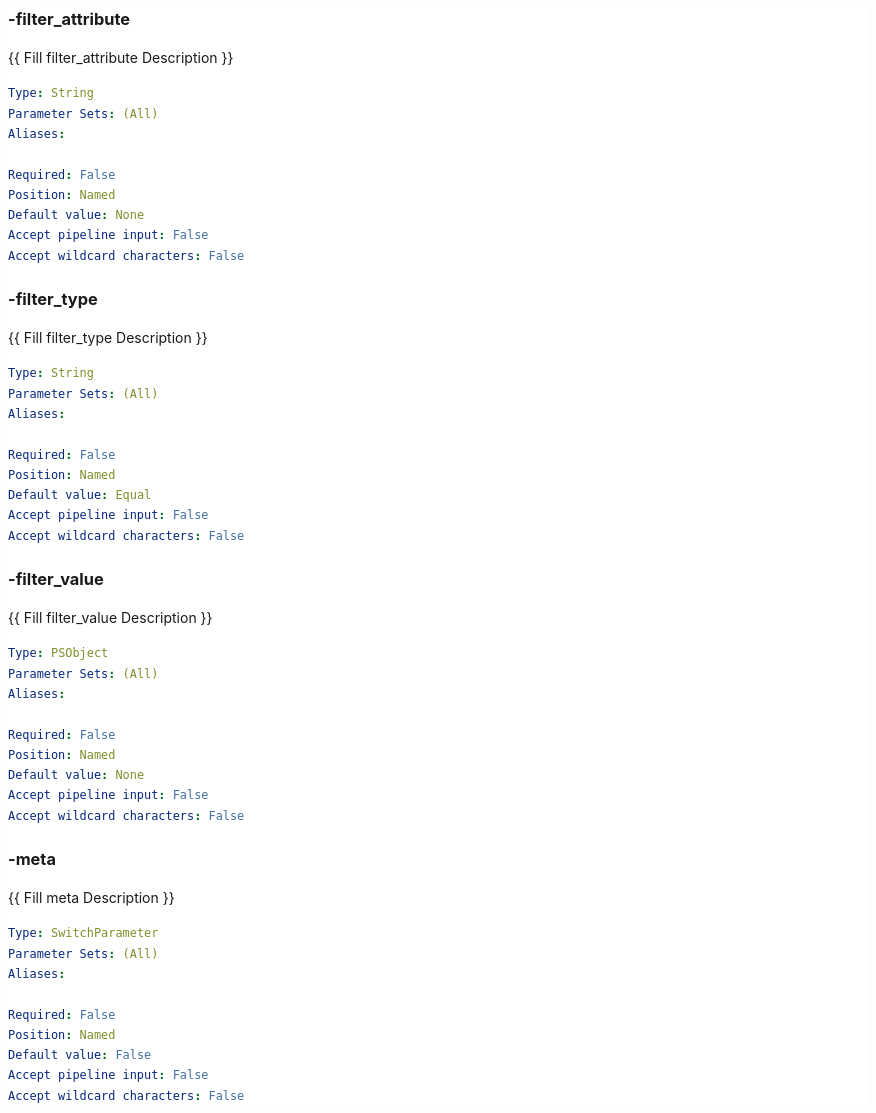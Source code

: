 ### -filter_attribute
{{ Fill filter_attribute Description }}

```yaml
Type: String
Parameter Sets: (All)
Aliases:

Required: False
Position: Named
Default value: None
Accept pipeline input: False
Accept wildcard characters: False
```

### -filter_type
{{ Fill filter_type Description }}

```yaml
Type: String
Parameter Sets: (All)
Aliases:

Required: False
Position: Named
Default value: Equal
Accept pipeline input: False
Accept wildcard characters: False
```

### -filter_value
{{ Fill filter_value Description }}

```yaml
Type: PSObject
Parameter Sets: (All)
Aliases:

Required: False
Position: Named
Default value: None
Accept pipeline input: False
Accept wildcard characters: False
```

### -meta
{{ Fill meta Description }}

```yaml
Type: SwitchParameter
Parameter Sets: (All)
Aliases:

Required: False
Position: Named
Default value: False
Accept pipeline input: False
Accept wildcard characters: False
```
